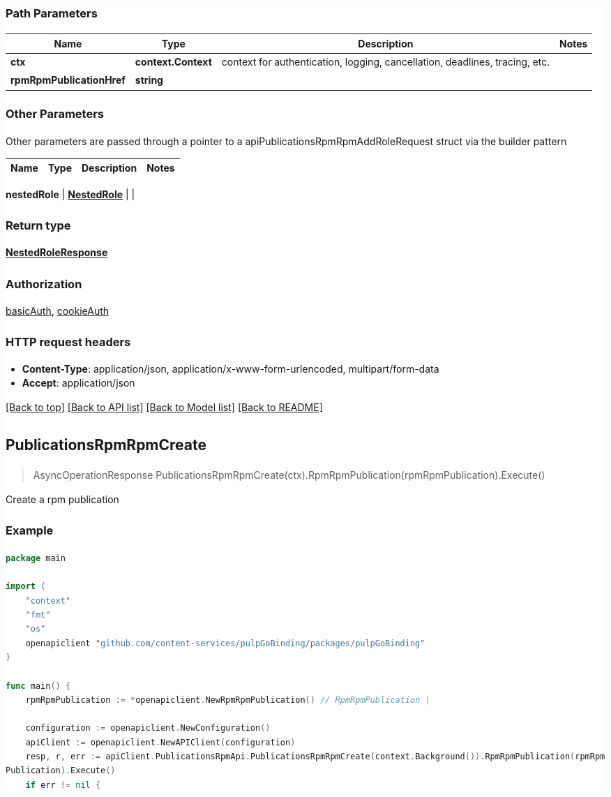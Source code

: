 ### Path Parameters


Name | Type | Description  | Notes
------------- | ------------- | ------------- | -------------
**ctx** | **context.Context** | context for authentication, logging, cancellation, deadlines, tracing, etc.
**rpmRpmPublicationHref** | **string** |  | 

### Other Parameters

Other parameters are passed through a pointer to a apiPublicationsRpmRpmAddRoleRequest struct via the builder pattern


Name | Type | Description  | Notes
------------- | ------------- | ------------- | -------------

 **nestedRole** | [**NestedRole**](NestedRole.md) |  | 

### Return type

[**NestedRoleResponse**](NestedRoleResponse.md)

### Authorization

[basicAuth](../README.md#basicAuth), [cookieAuth](../README.md#cookieAuth)

### HTTP request headers

- **Content-Type**: application/json, application/x-www-form-urlencoded, multipart/form-data
- **Accept**: application/json

[[Back to top]](#) [[Back to API list]](../README.md#documentation-for-api-endpoints)
[[Back to Model list]](../README.md#documentation-for-models)
[[Back to README]](../README.md)


## PublicationsRpmRpmCreate

> AsyncOperationResponse PublicationsRpmRpmCreate(ctx).RpmRpmPublication(rpmRpmPublication).Execute()

Create a rpm publication



### Example

```go
package main

import (
    "context"
    "fmt"
    "os"
    openapiclient "github.com/content-services/pulpGoBinding/packages/pulpGoBinding"
)

func main() {
    rpmRpmPublication := *openapiclient.NewRpmRpmPublication() // RpmRpmPublication | 

    configuration := openapiclient.NewConfiguration()
    apiClient := openapiclient.NewAPIClient(configuration)
    resp, r, err := apiClient.PublicationsRpmApi.PublicationsRpmRpmCreate(context.Background()).RpmRpmPublication(rpmRpmPublication).Execute()
    if err != nil {
```